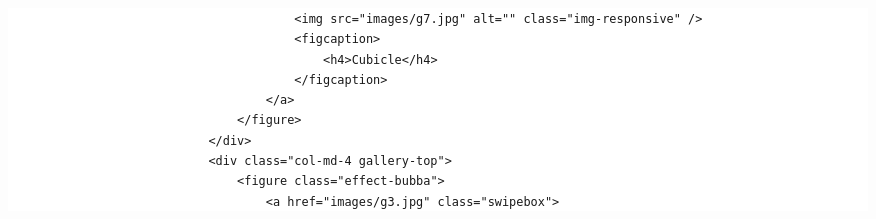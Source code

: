 											<img src="images/g7.jpg" alt="" class="img-responsive" />
											<figcaption>
												<h4>Cubicle</h4>
											</figcaption>
										</a>
									</figure>
								</div>
								<div class="col-md-4 gallery-top">
									<figure class="effect-bubba">
										<a href="images/g3.jpg" class="swipebox">